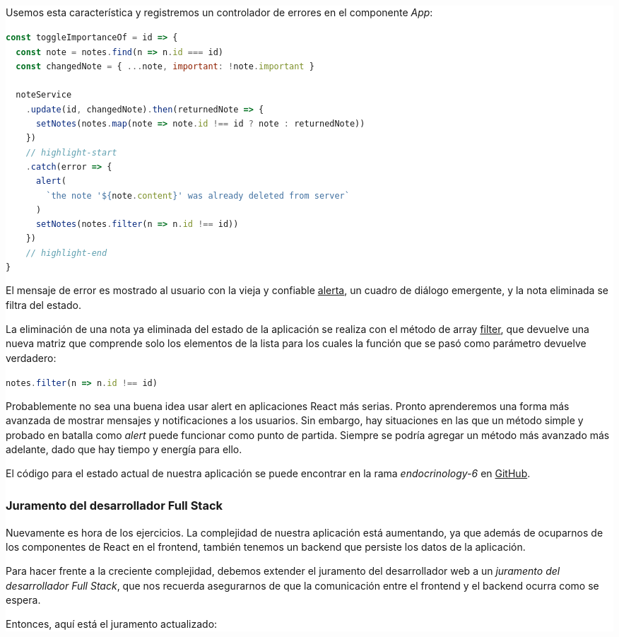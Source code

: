 Usemos esta característica y registremos un controlador de errores en el componente <i>App</i>:

```js
const toggleImportanceOf = id => {
  const note = notes.find(n => n.id === id)
  const changedNote = { ...note, important: !note.important }

  noteService
    .update(id, changedNote).then(returnedNote => {
      setNotes(notes.map(note => note.id !== id ? note : returnedNote))
    })
    // highlight-start
    .catch(error => {
      alert(
        `the note '${note.content}' was already deleted from server`
      )
      setNotes(notes.filter(n => n.id !== id))
    })
    // highlight-end
}
```

El mensaje de error es mostrado al usuario con la vieja y confiable [alerta](https://developer.mozilla.org/es/docs/Web/API/Window/alert), un cuadro de diálogo emergente, y la nota eliminada se filtra del estado.

La eliminación de una nota ya eliminada del estado de la aplicación se realiza con el método de array [filter](https://developer.mozilla.org/es/docs/Web/JavaScript/Reference/Global_Objects/Array/filter), que devuelve una nueva matriz que comprende solo los elementos de la lista para los cuales la función que se pasó como parámetro devuelve verdadero:

```js
notes.filter(n => n.id !== id)
```

Probablemente no sea una buena idea usar alert en aplicaciones React más serias. Pronto aprenderemos una forma más avanzada de mostrar mensajes y notificaciones a los usuarios. Sin embargo, hay situaciones en las que un método simple y probado en batalla como <em>alert</em> puede funcionar como punto de partida. Siempre se podría agregar un método más avanzado más adelante, dado que hay tiempo y energía para ello.

El código para el estado actual de nuestra aplicación se puede encontrar en la rama <i>endocrinology-6</i> en [GitHub](https://github.com/CliniQuick-hy2020/endocrinology-notes-frontend/tree/endocrinology-6).

### Juramento del desarrollador Full Stack

Nuevamente es hora de los ejercicios. La complejidad de nuestra aplicación está aumentando, ya que además de ocuparnos de los componentes de React en el frontend, también tenemos un backend que persiste los datos de la aplicación.

Para hacer frente a la creciente complejidad, debemos extender el juramento del desarrollador web a un <i>juramento del desarrollador Full Stack</i>, que nos recuerda asegurarnos de que la comunicación entre el frontend y el backend ocurra como se espera.

Entonces, aquí está el juramento actualizado:
